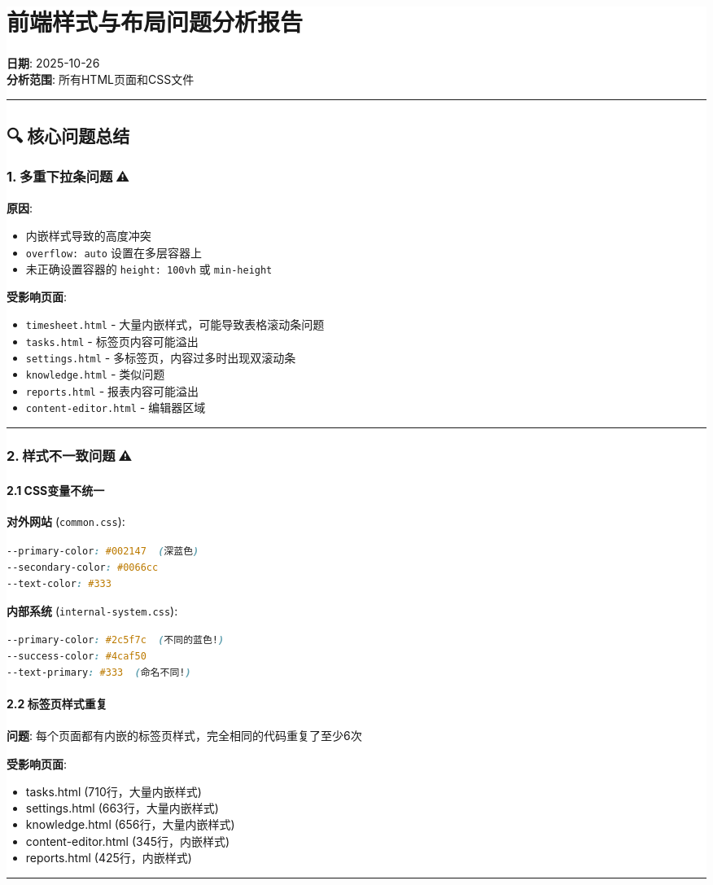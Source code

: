 # 前端样式与布局问题分析报告

**日期**: 2025-10-26  
**分析范围**: 所有HTML页面和CSS文件

---

## 🔍 核心问题总结

### 1. **多重下拉条问题** ⚠️
**原因**:
- 内嵌样式导致的高度冲突
- `overflow: auto` 设置在多层容器上
- 未正确设置容器的 `height: 100vh` 或 `min-height`

**受影响页面**:
- `timesheet.html` - 大量内嵌样式，可能导致表格滚动条问题
- `tasks.html` - 标签页内容可能溢出
- `settings.html` - 多标签页，内容过多时出现双滚动条
- `knowledge.html` - 类似问题
- `reports.html` - 报表内容可能溢出
- `content-editor.html` - 编辑器区域

---

### 2. **样式不一致问题** ⚠️

#### 2.1 CSS变量不统一
**对外网站** (`common.css`):
```css
--primary-color: #002147  (深蓝色)
--secondary-color: #0066cc
--text-color: #333
```

**内部系统** (`internal-system.css`):
```css
--primary-color: #2c5f7c  (不同的蓝色!)
--success-color: #4caf50
--text-primary: #333  (命名不同!)
```

#### 2.2 标签页样式重复
**问题**: 每个页面都有内嵌的标签页样式，完全相同的代码重复了至少6次

**受影响页面**:
- tasks.html (710行，大量内嵌样式)
- settings.html (663行，大量内嵌样式)
- knowledge.html (656行，大量内嵌样式)
- content-editor.html (345行，内嵌样式)
- reports.html (425行，内嵌样式)

---